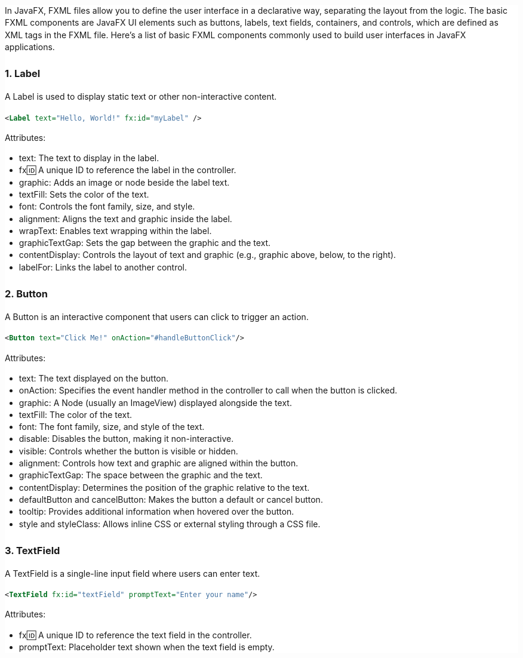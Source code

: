 In JavaFX, FXML files allow you to define the user interface in a declarative way, separating the layout from the logic. The basic FXML components are JavaFX UI elements such as buttons, labels, text fields, containers, and controls, which are defined as XML tags in the FXML file. Here’s a list of basic FXML components commonly used to build user interfaces in JavaFX applications.

### 1. Label

A Label is used to display static text or other non-interactive content.

```xml
<Label text="Hello, World!" fx:id="myLabel" />
```
Attributes:
- text: The text to display in the label.
- fx:id: A unique ID to reference the label in the controller.
- graphic: Adds an image or node beside the label text.
- textFill: Sets the color of the text.
- font: Controls the font family, size, and style.
- alignment: Aligns the text and graphic inside the label.
- wrapText: Enables text wrapping within the label.
- graphicTextGap: Sets the gap between the graphic and the text.
- contentDisplay: Controls the layout of text and graphic (e.g., graphic above, below, to the right).
- labelFor: Links the label to another control.

### 2. Button

A Button is an interactive component that users can click to trigger an action.

```xml
<Button text="Click Me!" onAction="#handleButtonClick"/>
```

Attributes:
- text: The text displayed on the button.
- onAction: Specifies the event handler method in the controller to call when the button is clicked.
- graphic: A Node (usually an ImageView) displayed alongside the text.
- textFill: The color of the text.
- font: The font family, size, and style of the text.
- disable: Disables the button, making it non-interactive.
- visible: Controls whether the button is visible or hidden.
- alignment: Controls how text and graphic are aligned within the button.
- graphicTextGap: The space between the graphic and the text.
- contentDisplay: Determines the position of the graphic relative to the text.
- defaultButton and cancelButton: Makes the button a default or cancel button.
- tooltip: Provides additional information when hovered over the button.
- style and styleClass: Allows inline CSS or external styling through a CSS file.


### 3. TextField

A TextField is a single-line input field where users can enter text.
```xml
<TextField fx:id="textField" promptText="Enter your name"/>
```
Attributes:
- fx:id: A unique ID to reference the text field in the controller.
- promptText: Placeholder text shown when the text field is empty.
